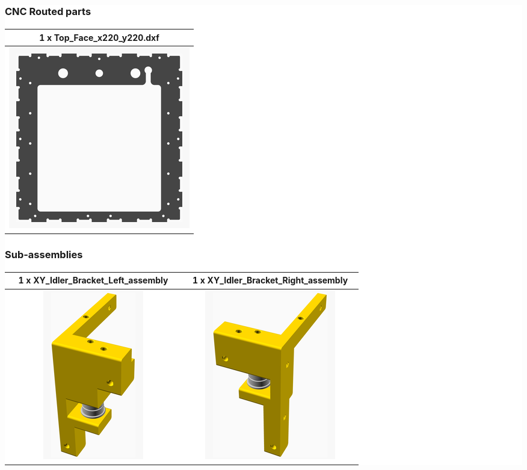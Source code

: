 ### CNC Routed parts

| 1 x Top_Face_x220_y220.dxf |
|----------|
| ![Top_Face_x220_y220.dxf](dxfs/Top_Face_x220_y220.png) 



### Sub-assemblies

| 1 x XY_Idler_Bracket_Left_assembly | 1 x XY_Idler_Bracket_Right_assembly |
|----------|----------|
| ![XY_Idler_Bracket_Left_assembled](assemblies/XY_Idler_Bracket_Left_assembled_tn.png) | ![XY_Idler_Bracket_Right_assembled](assemblies/XY_Idler_Bracket_Right_assembled_tn.png) |
